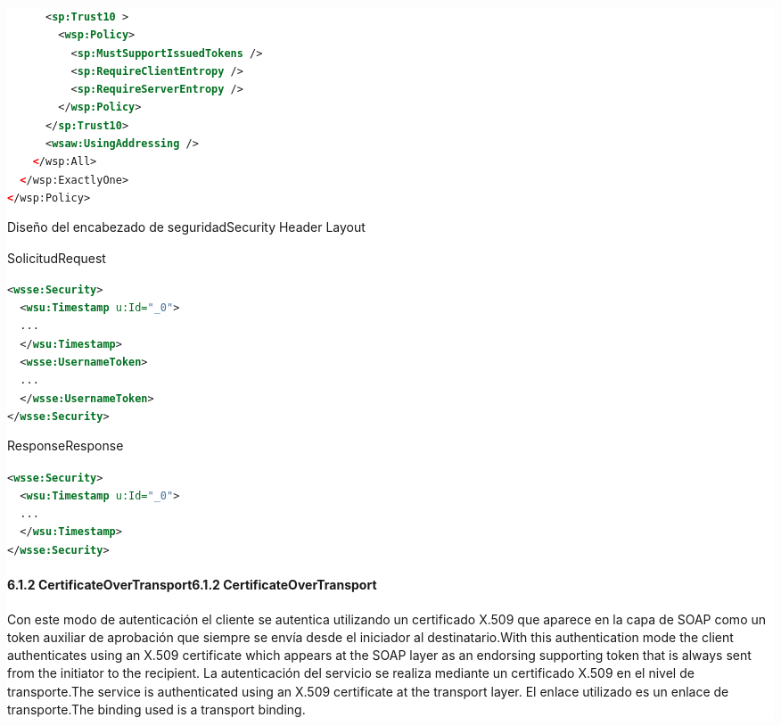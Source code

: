 ```xml  
      <sp:Trust10 >  
        <wsp:Policy>  
          <sp:MustSupportIssuedTokens />
          <sp:RequireClientEntropy />
          <sp:RequireServerEntropy />
        </wsp:Policy>  
      </sp:Trust10>  
      <wsaw:UsingAddressing />
    </wsp:All>  
  </wsp:ExactlyOne>  
</wsp:Policy>  
```  
  
 <span data-ttu-id="05ba2-323">Diseño del encabezado de seguridad</span><span class="sxs-lookup"><span data-stu-id="05ba2-323">Security Header Layout</span></span>  
  
 <span data-ttu-id="05ba2-324">Solicitud</span><span class="sxs-lookup"><span data-stu-id="05ba2-324">Request</span></span>  
  
```xml  
<wsse:Security>  
  <wsu:Timestamp u:Id="_0">  
  ...  
  </wsu:Timestamp>  
  <wsse:UsernameToken>  
  ...  
  </wsse:UsernameToken>  
</wsse:Security>  
```  
  
 <span data-ttu-id="05ba2-325">Response</span><span class="sxs-lookup"><span data-stu-id="05ba2-325">Response</span></span>  
  
```xml  
<wsse:Security>  
  <wsu:Timestamp u:Id="_0">  
  ...  
  </wsu:Timestamp>  
</wsse:Security>  
```  
  
#### <a name="612-certificateovertransport"></a><span data-ttu-id="05ba2-326">6.1.2 CertificateOverTransport</span><span class="sxs-lookup"><span data-stu-id="05ba2-326">6.1.2 CertificateOverTransport</span></span>  

 <span data-ttu-id="05ba2-327">Con este modo de autenticación el cliente se autentica utilizando un certificado X.509 que aparece en la capa de SOAP como un token auxiliar de aprobación que siempre se envía desde el iniciador al destinatario.</span><span class="sxs-lookup"><span data-stu-id="05ba2-327">With this authentication mode the client authenticates using an X.509 certificate which appears at the SOAP layer as an endorsing supporting token that is always sent from the initiator to the recipient.</span></span> <span data-ttu-id="05ba2-328">La autenticación del servicio se realiza mediante un certificado X.509 en el nivel de transporte.</span><span class="sxs-lookup"><span data-stu-id="05ba2-328">The service is authenticated using an X.509 certificate at the transport layer.</span></span> <span data-ttu-id="05ba2-329">El enlace utilizado es un enlace de transporte.</span><span class="sxs-lookup"><span data-stu-id="05ba2-329">The binding used is a transport binding.</span></span>  
  